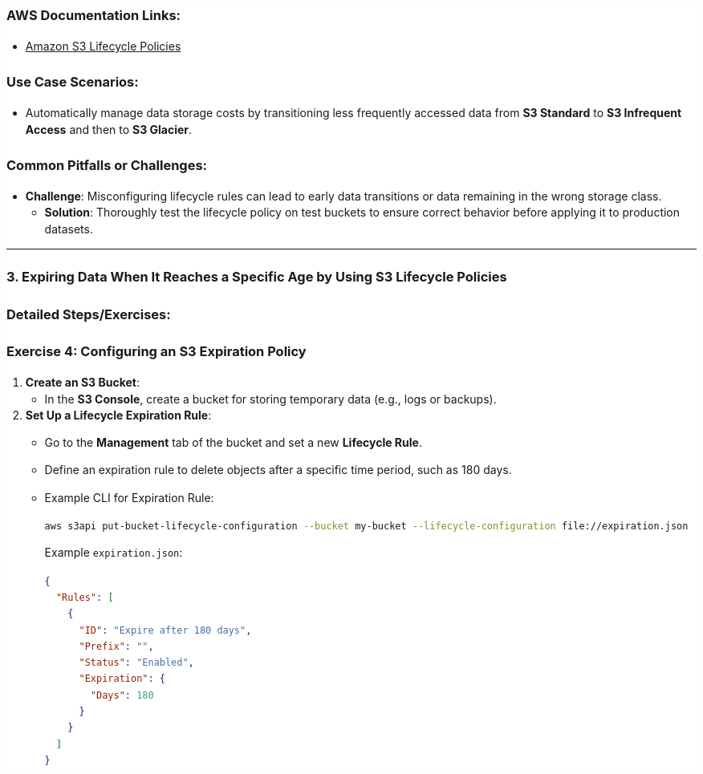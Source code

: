 ### **AWS Documentation Links:**

- [Amazon S3 Lifecycle Policies](https://docs.aws.amazon.com/AmazonS3/latest/dev/lifecycle-configuration-examples.html)

### **Use Case Scenarios:**

- Automatically manage data storage costs by transitioning less frequently accessed data from **S3 Standard** to **S3 Infrequent Access** and then to **S3 Glacier**.

### **Common Pitfalls or Challenges:**

- **Challenge**: Misconfiguring lifecycle rules can lead to early data transitions or data remaining in the wrong storage class.
    - **Solution**: Thoroughly test the lifecycle policy on test buckets to ensure correct behavior before applying it to production datasets.

---

### **3. Expiring Data When It Reaches a Specific Age by Using S3 Lifecycle Policies**

### **Detailed Steps/Exercises:**

### **Exercise 4: Configuring an S3 Expiration Policy**

1. **Create an S3 Bucket**:
    - In the **S3 Console**, create a bucket for storing temporary data (e.g., logs or backups).
2. **Set Up a Lifecycle Expiration Rule**:
    - Go to the **Management** tab of the bucket and set a new **Lifecycle Rule**.
    - Define an expiration rule to delete objects after a specific time period, such as 180 days.
    - Example CLI for Expiration Rule:
        
        ```bash
        aws s3api put-bucket-lifecycle-configuration --bucket my-bucket --lifecycle-configuration file://expiration.json
        
        ```
        
        Example `expiration.json`:
        
        ```json
        {
          "Rules": [
            {
              "ID": "Expire after 180 days",
              "Prefix": "",
              "Status": "Enabled",
              "Expiration": {
                "Days": 180
              }
            }
          ]
        }
        